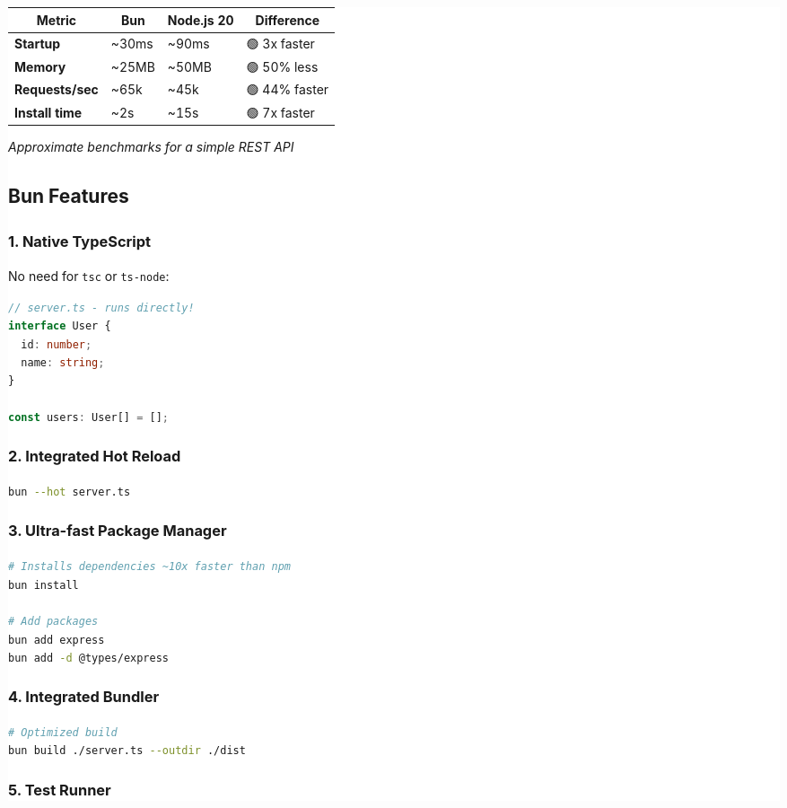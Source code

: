 | Metric | Bun | Node.js 20 | Difference |
|---------|-----|------------|-----------|
| **Startup** | ~30ms | ~90ms | 🟢 3x faster |
| **Memory** | ~25MB | ~50MB | 🟢 50% less |
| **Requests/sec** | ~65k | ~45k | 🟢 44% faster |
| **Install time** | ~2s | ~15s | 🟢 7x faster |

*Approximate benchmarks for a simple REST API*

## Bun Features

### 1. Native TypeScript

No need for `tsc` or `ts-node`:

```typescript
// server.ts - runs directly!
interface User {
  id: number;
  name: string;
}

const users: User[] = [];
```

### 2. Integrated Hot Reload

```bash
bun --hot server.ts
```

### 3. Ultra-fast Package Manager

```bash
# Installs dependencies ~10x faster than npm
bun install

# Add packages
bun add express
bun add -d @types/express
```

### 4. Integrated Bundler

```bash
# Optimized build
bun build ./server.ts --outdir ./dist
```

### 5. Test Runner
